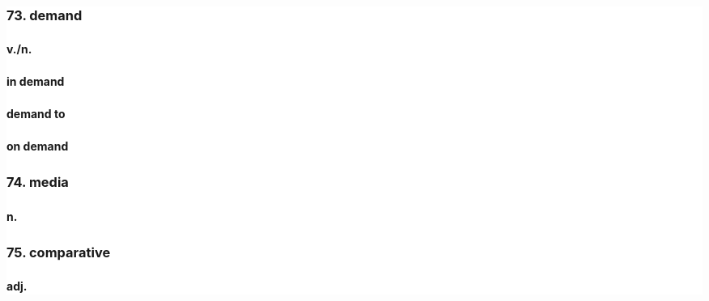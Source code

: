 ### 73. demand
#### v./n.
#### in demand
#### demand to
#### on demand
### 74. media
#### n.
### 75. comparative
#### adj.
